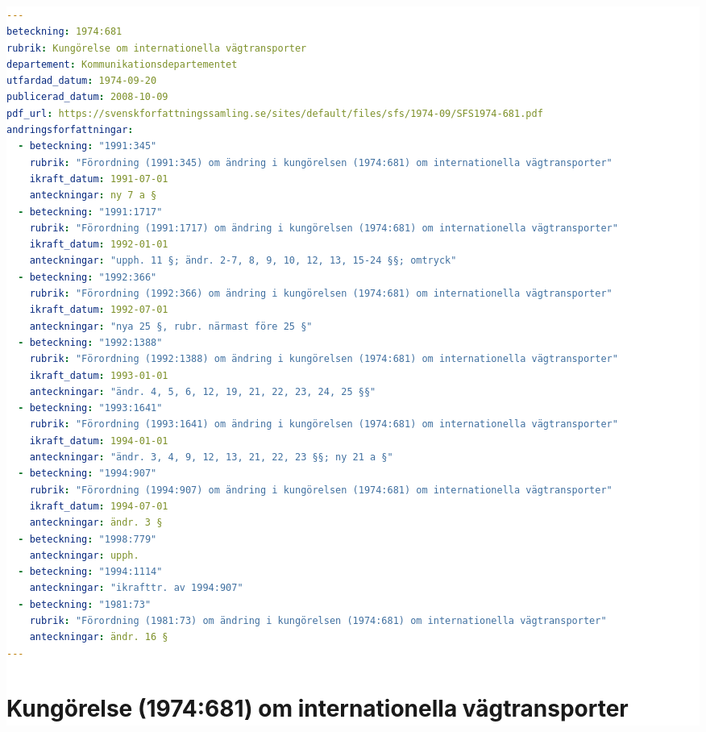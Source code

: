 ```yaml
---
beteckning: 1974:681
rubrik: Kungörelse om internationella vägtransporter
departement: Kommunikationsdepartementet
utfardad_datum: 1974-09-20
publicerad_datum: 2008-10-09
pdf_url: https://svenskforfattningssamling.se/sites/default/files/sfs/1974-09/SFS1974-681.pdf
andringsforfattningar:
  - beteckning: "1991:345"
    rubrik: "Förordning (1991:345) om ändring i kungörelsen (1974:681) om internationella vägtransporter"
    ikraft_datum: 1991-07-01
    anteckningar: ny 7 a §
  - beteckning: "1991:1717"
    rubrik: "Förordning (1991:1717) om ändring i kungörelsen (1974:681) om internationella vägtransporter"
    ikraft_datum: 1992-01-01
    anteckningar: "upph. 11 §; ändr. 2-7, 8, 9, 10, 12, 13, 15-24 §§; omtryck"
  - beteckning: "1992:366"
    rubrik: "Förordning (1992:366) om ändring i kungörelsen (1974:681) om internationella vägtransporter"
    ikraft_datum: 1992-07-01
    anteckningar: "nya 25 §, rubr. närmast före 25 §"
  - beteckning: "1992:1388"
    rubrik: "Förordning (1992:1388) om ändring i kungörelsen (1974:681) om internationella vägtransporter"
    ikraft_datum: 1993-01-01
    anteckningar: "ändr. 4, 5, 6, 12, 19, 21, 22, 23, 24, 25 §§"
  - beteckning: "1993:1641"
    rubrik: "Förordning (1993:1641) om ändring i kungörelsen (1974:681) om internationella vägtransporter"
    ikraft_datum: 1994-01-01
    anteckningar: "ändr. 3, 4, 9, 12, 13, 21, 22, 23 §§; ny 21 a §"
  - beteckning: "1994:907"
    rubrik: "Förordning (1994:907) om ändring i kungörelsen (1974:681) om internationella vägtransporter"
    ikraft_datum: 1994-07-01
    anteckningar: ändr. 3 §
  - beteckning: "1998:779"
    anteckningar: upph.
  - beteckning: "1994:1114"
    anteckningar: "ikrafttr. av 1994:907"
  - beteckning: "1981:73"
    rubrik: "Förordning (1981:73) om ändring i kungörelsen (1974:681) om internationella vägtransporter"
    anteckningar: ändr. 16 §
---
```


# Kungörelse (1974:681) om internationella vägtransporter
